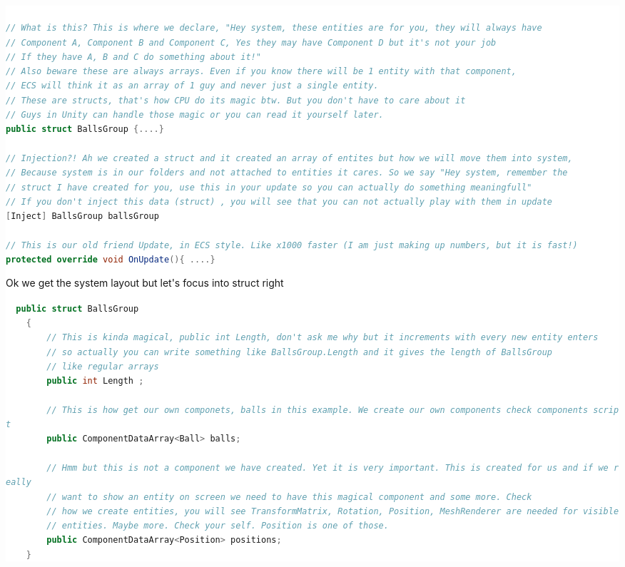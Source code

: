 ```csharp

// What is this? This is where we declare, "Hey system, these entities are for you, they will always have
// Component A, Component B and Component C, Yes they may have Component D but it's not your job
// If they have A, B and C do something about it!"
// Also beware these are always arrays. Even if you know there will be 1 entity with that component,
// ECS will think it as an array of 1 guy and never just a single entity.
// These are structs, that's how CPU do its magic btw. But you don't have to care about it
// Guys in Unity can handle those magic or you can read it yourself later.
public struct BallsGroup {....}

// Injection?! Ah we created a struct and it created an array of entites but how we will move them into system,
// Because system is in our folders and not attached to entities it cares. So we say "Hey system, remember the 
// struct I have created for you, use this in your update so you can actually do something meaningfull"
// If you don't inject this data (struct) , you will see that you can not actually play with them in update
[Inject] BallsGroup ballsGroup

// This is our old friend Update, in ECS style. Like x1000 faster (I am just making up numbers, but it is fast!)
protected override void OnUpdate(){ ....}
```
Ok we get the system layout but let's focus into struct right
```csharp
  public struct BallsGroup
    {
        // This is kinda magical, public int Length, don't ask me why but it increments with every new entity enters
        // so actually you can write something like BallsGroup.Length and it gives the length of BallsGroup
        // like regular arrays
        public int Length ;
        
        // This is how get our own componets, balls in this example. We create our own components check components script
        public ComponentDataArray<Ball> balls;
        
        // Hmm but this is not a component we have created. Yet it is very important. This is created for us and if we really
        // want to show an entity on screen we need to have this magical component and some more. Check
        // how we create entities, you will see TransformMatrix, Rotation, Position, MeshRenderer are needed for visible
        // entities. Maybe more. Check your self. Position is one of those.
        public ComponentDataArray<Position> positions;
    }
```
